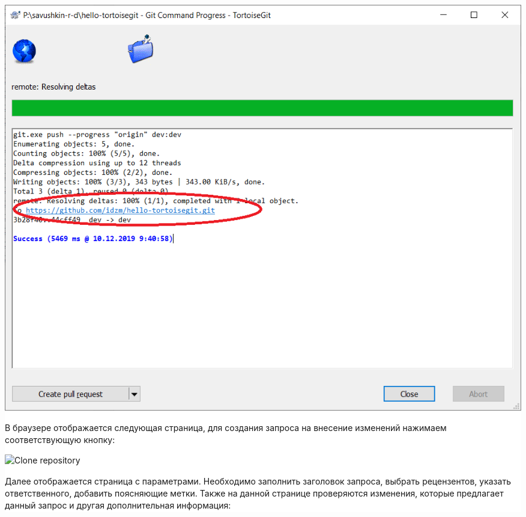 ![Clone repository](workflow_images/tgit_window_push_res_link.png)

В браузере отображается следующая страница, для создания запроса на внесение изменений нажимаем соответствующую кнопку:

![Clone repository](workflow_images/gihub_window_compare_and_pr.png)

Далее отображается страница с параметрами. Необходимо заполнить заголовок запроса, выбрать рецензентов, указать ответственного, добавить поясняющие метки. Также на данной странице проверяются изменения, которые предлагает данный запрос и другая дополнительная информация:
